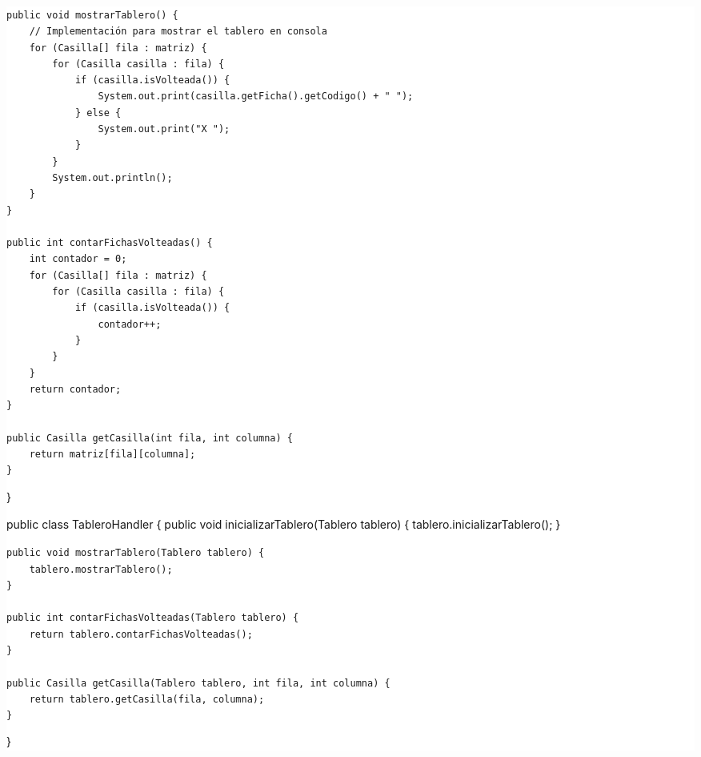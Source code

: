     public void mostrarTablero() {
        // Implementación para mostrar el tablero en consola
        for (Casilla[] fila : matriz) {
            for (Casilla casilla : fila) {
                if (casilla.isVolteada()) {
                    System.out.print(casilla.getFicha().getCodigo() + " ");
                } else {
                    System.out.print("X ");
                }
            }
            System.out.println();
        }
    }

    public int contarFichasVolteadas() {
        int contador = 0;
        for (Casilla[] fila : matriz) {
            for (Casilla casilla : fila) {
                if (casilla.isVolteada()) {
                    contador++;
                }
            }
        }
        return contador;
    }

    public Casilla getCasilla(int fila, int columna) {
        return matriz[fila][columna];
    }
}


public class TableroHandler {
    public void inicializarTablero(Tablero tablero) {
        tablero.inicializarTablero();
    }

    public void mostrarTablero(Tablero tablero) {
        tablero.mostrarTablero();
    }

    public int contarFichasVolteadas(Tablero tablero) {
        return tablero.contarFichasVolteadas();
    }

    public Casilla getCasilla(Tablero tablero, int fila, int columna) {
        return tablero.getCasilla(fila, columna);
    }
}
